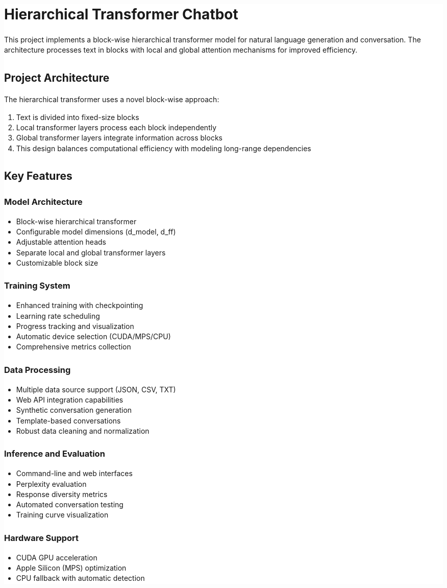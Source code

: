 # Hierarchical Transformer Chatbot

This project implements a block-wise hierarchical transformer model for natural language generation and conversation. The architecture processes text in blocks with local and global attention mechanisms for improved efficiency.

## Project Architecture

The hierarchical transformer uses a novel block-wise approach:
1. Text is divided into fixed-size blocks
2. Local transformer layers process each block independently
3. Global transformer layers integrate information across blocks
4. This design balances computational efficiency with modeling long-range dependencies

## Key Features

### Model Architecture
- Block-wise hierarchical transformer
- Configurable model dimensions (d_model, d_ff)
- Adjustable attention heads
- Separate local and global transformer layers
- Customizable block size

### Training System
- Enhanced training with checkpointing
- Learning rate scheduling
- Progress tracking and visualization
- Automatic device selection (CUDA/MPS/CPU)
- Comprehensive metrics collection

### Data Processing
- Multiple data source support (JSON, CSV, TXT)
- Web API integration capabilities
- Synthetic conversation generation
- Template-based conversations
- Robust data cleaning and normalization

### Inference and Evaluation
- Command-line and web interfaces
- Perplexity evaluation
- Response diversity metrics
- Automated conversation testing
- Training curve visualization

### Hardware Support
- CUDA GPU acceleration
- Apple Silicon (MPS) optimization
- CPU fallback with automatic detection
